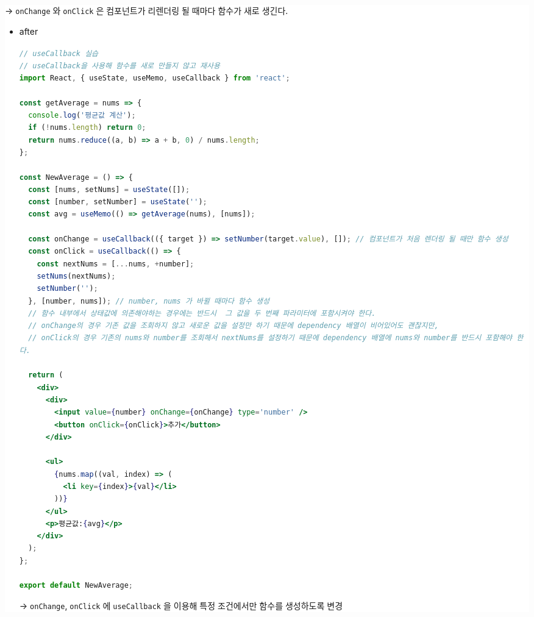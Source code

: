   → `onChange` 와 `onClick` 은 컴포넌트가 리렌더링 될 때마다 함수가 새로 생긴다.

- after

  ```jsx
  // useCallback 실습
  // useCallback을 사용해 함수를 새로 만들지 않고 재사용
  import React, { useState, useMemo, useCallback } from 'react';

  const getAverage = nums => {
    console.log('평균값 계산');
    if (!nums.length) return 0;
    return nums.reduce((a, b) => a + b, 0) / nums.length;
  };

  const NewAverage = () => {
    const [nums, setNums] = useState([]);
    const [number, setNumber] = useState('');
    const avg = useMemo(() => getAverage(nums), [nums]);

    const onChange = useCallback(({ target }) => setNumber(target.value), []); // 컴포넌트가 처음 렌더링 될 때만 함수 생성
    const onClick = useCallback(() => {
      const nextNums = [...nums, +number];
      setNums(nextNums);
      setNumber('');
    }, [number, nums]); // number, nums 가 바뀔 때마다 함수 생성
    // 함수 내부에서 상태값에 의존해야하는 경우에는 반드시  그 값을 두 번째 파라미터에 포함시켜야 한다.
    // onChange의 경우 기존 값을 조회하지 않고 새로운 값을 설정만 하기 때문에 dependency 배열이 비어있어도 괜찮지만,
    // onClick의 경우 기존의 nums와 number를 조회해서 nextNums를 설정하기 때문에 dependency 배열에 nums와 number를 반드시 포함해야 한다.

    return (
      <div>
        <div>
          <input value={number} onChange={onChange} type='number' />
          <button onClick={onClick}>추가</button>
        </div>

        <ul>
          {nums.map((val, index) => (
            <li key={index}>{val}</li>
          ))}
        </ul>
        <p>평균값:{avg}</p>
      </div>
    );
  };

  export default NewAverage;
  ```

  → `onChange`, `onClick` 에 `useCallback` 을 이용해 특정 조건에서만 함수를 생성하도록 변경
